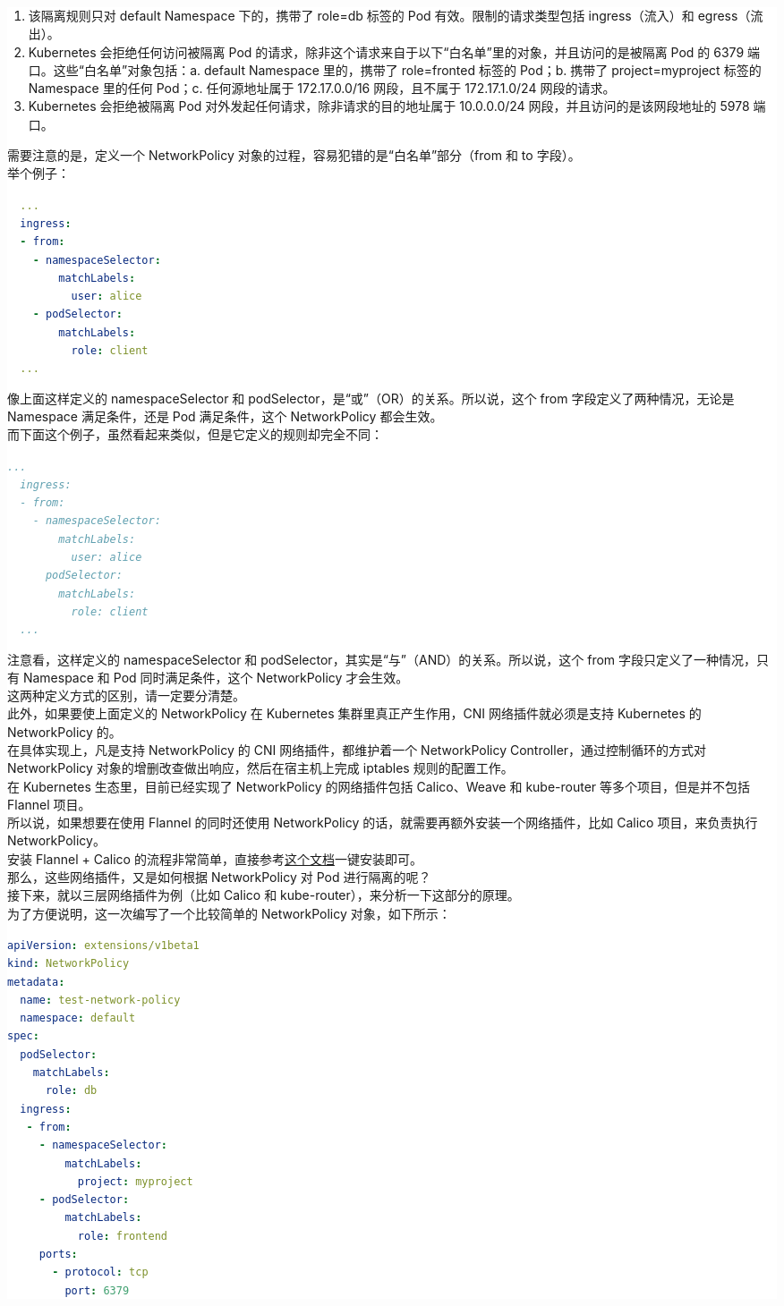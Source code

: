 1. 该隔离规则只对 default Namespace 下的，携带了 role=db 标签的 Pod 有效。限制的请求类型包括 ingress（流入）和 egress（流出）。
2. Kubernetes 会拒绝任何访问被隔离 Pod 的请求，除非这个请求来自于以下“白名单”里的对象，并且访问的是被隔离 Pod 的 6379 端口。这些“白名单”对象包括：a. default Namespace 里的，携带了 role=fronted 标签的 Pod；b. 携带了 project=myproject 标签的 Namespace 里的任何 Pod；c. 任何源地址属于 172.17.0.0/16 网段，且不属于 172.17.1.0/24 网段的请求。
3. Kubernetes 会拒绝被隔离 Pod 对外发起任何请求，除非请求的目的地址属于 10.0.0.0/24 网段，并且访问的是该网段地址的 5978 端口。

需要注意的是，定义一个 NetworkPolicy 对象的过程，容易犯错的是“白名单”部分（from 和 to 字段）。<br />举个例子：
```yaml
  ...
  ingress:
  - from:
    - namespaceSelector:
        matchLabels:
          user: alice
    - podSelector:
        matchLabels:
          role: client
  ...
```
像上面这样定义的 namespaceSelector 和 podSelector，是“或”（OR）的关系。所以说，这个 from 字段定义了两种情况，无论是 Namespace 满足条件，还是 Pod 满足条件，这个 NetworkPolicy 都会生效。<br />而下面这个例子，虽然看起来类似，但是它定义的规则却完全不同：
```yaml
...
  ingress:
  - from:
    - namespaceSelector:
        matchLabels:
          user: alice
      podSelector:
        matchLabels:
          role: client
  ...
```
注意看，这样定义的 namespaceSelector 和 podSelector，其实是“与”（AND）的关系。所以说，这个 from 字段只定义了一种情况，只有 Namespace 和 Pod 同时满足条件，这个 NetworkPolicy 才会生效。<br />这两种定义方式的区别，请一定要分清楚。<br />此外，如果要使上面定义的 NetworkPolicy 在 Kubernetes 集群里真正产生作用，CNI 网络插件就必须是支持 Kubernetes 的 NetworkPolicy 的。<br />在具体实现上，凡是支持 NetworkPolicy 的 CNI 网络插件，都维护着一个 NetworkPolicy Controller，通过控制循环的方式对 NetworkPolicy 对象的增删改查做出响应，然后在宿主机上完成 iptables 规则的配置工作。<br />在 Kubernetes 生态里，目前已经实现了 NetworkPolicy 的网络插件包括 Calico、Weave 和 kube-router 等多个项目，但是并不包括 Flannel 项目。<br />所以说，如果想要在使用 Flannel 的同时还使用 NetworkPolicy 的话，就需要再额外安装一个网络插件，比如 Calico 项目，来负责执行 NetworkPolicy。<br />安装 Flannel + Calico 的流程非常简单，直接参考[这个文档](https://docs.projectcalico.org/v3.2/getting-started/kubernetes/installation/flannel)一键安装即可。<br />那么，这些网络插件，又是如何根据 NetworkPolicy 对 Pod 进行隔离的呢？<br />接下来，就以三层网络插件为例（比如 Calico 和 kube-router），来分析一下这部分的原理。<br />为了方便说明，这一次编写了一个比较简单的 NetworkPolicy 对象，如下所示：
```yaml
apiVersion: extensions/v1beta1
kind: NetworkPolicy
metadata:
  name: test-network-policy
  namespace: default
spec:
  podSelector:
    matchLabels:
      role: db
  ingress:
   - from:
     - namespaceSelector:
         matchLabels:
           project: myproject
     - podSelector:
         matchLabels:
           role: frontend
     ports:
       - protocol: tcp
         port: 6379
```